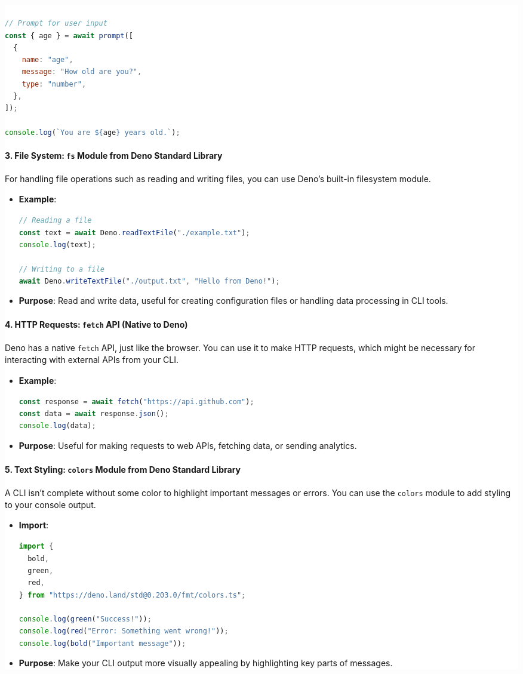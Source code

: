   ```javascript

  // Prompt for user input
  const { age } = await prompt([
    {
      name: "age",
      message: "How old are you?",
      type: "number",
    },
  ]);

  console.log(`You are ${age} years old.`);
  ```

#### 3. **File System: `fs` Module from Deno Standard Library**

For handling file operations such as reading and writing files, you can use
Deno’s built-in filesystem module.

- **Example**:
  ```javascript
  // Reading a file
  const text = await Deno.readTextFile("./example.txt");
  console.log(text);

  // Writing to a file
  await Deno.writeTextFile("./output.txt", "Hello from Deno!");
  ```
- **Purpose**: Read and write data, useful for creating configuration files or
  handling data processing in CLI tools.

#### 4. **HTTP Requests: `fetch` API (Native to Deno)**

Deno has a native `fetch` API, just like the browser. You can use it to make
HTTP requests, which might be necessary for interacting with external APIs from
your CLI.

- **Example**:
  ```javascript
  const response = await fetch("https://api.github.com");
  const data = await response.json();
  console.log(data);
  ```
- **Purpose**: Useful for making requests to web APIs, fetching data, or sending
  analytics.

#### 5. **Text Styling: `colors` Module from Deno Standard Library**

A CLI isn’t complete without some color to highlight important messages or
errors. You can use the `colors` module to add styling to your console output.

- **Import**:
  ```javascript
  import {
    bold,
    green,
    red,
  } from "https://deno.land/std@0.203.0/fmt/colors.ts";

  console.log(green("Success!"));
  console.log(red("Error: Something went wrong!"));
  console.log(bold("Important message"));
  ```
- **Purpose**: Make your CLI output more visually appealing by highlighting key
  parts of messages.
